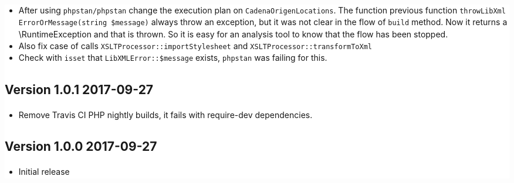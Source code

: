- After using `phpstan/phpstan` change the execution plan on `CadenaOrigenLocations`.
  The function previous function `throwLibXmlErrorOrMessage(string $message)` always
  throw an exception, but it was not clear in the flow of `build` method.
  Now it returns a \RuntimeException and that is thrown. So it is easy for an analysis tool
  to know that the flow has been stopped.
- Also fix case of calls `XSLTProcessor::importStylesheet` and `XSLTProcessor::transformToXml`
- Check with `isset` that `LibXMLError::$message` exists, `phpstan` was failing for this.


## Version 1.0.1 2017-09-27

- Remove Travis CI PHP nightly builds, it fails with require-dev dependencies.


## Version 1.0.0 2017-09-27

- Initial release

